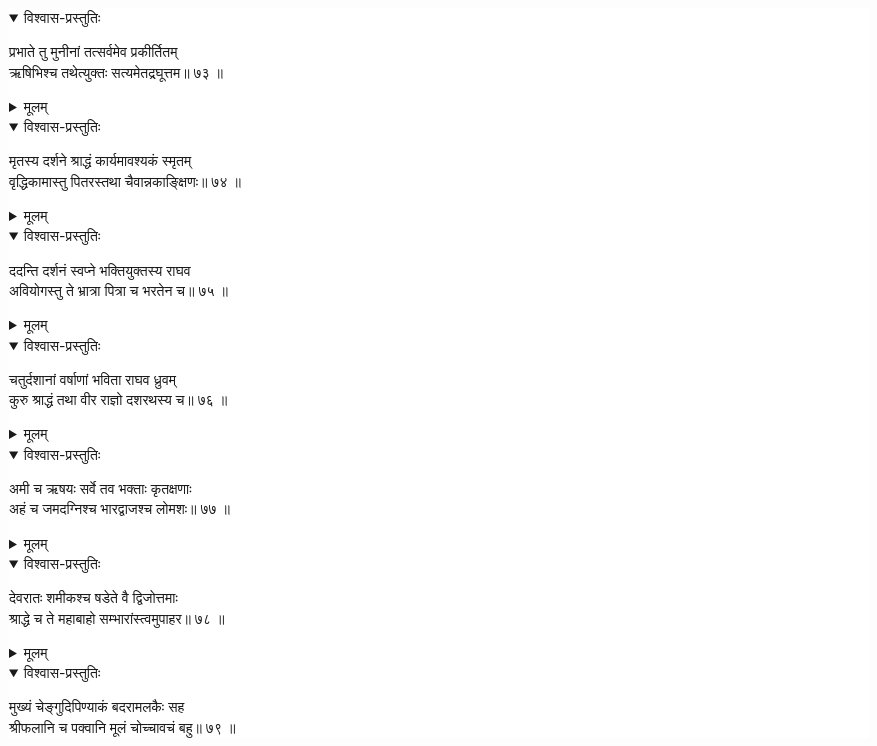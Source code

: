 

<details open><summary>विश्वास-प्रस्तुतिः</summary>

प्रभाते तु मुनीनां तत्सर्वमेव प्रकीर्तितम्  
ऋषिभिश्च तथेत्युक्तः सत्यमेतद्रघूत्तम॥ ७३ ॥
</details>

<details><summary>मूलम्</summary></details>



<details open><summary>विश्वास-प्रस्तुतिः</summary>

मृतस्य दर्शने श्राद्धं कार्यमावश्यकं स्मृतम्  
वृद्धिकामास्तु पितरस्तथा चैवान्नकाङ्क्षिणः॥ ७४ ॥
</details>

<details><summary>मूलम्</summary></details>



<details open><summary>विश्वास-प्रस्तुतिः</summary>

ददन्ति दर्शनं स्वप्ने भक्तियुक्तस्य राघव  
अवियोगस्तु ते भ्रात्रा पित्रा च भरतेन च॥ ७५ ॥
</details>

<details><summary>मूलम्</summary></details>



<details open><summary>विश्वास-प्रस्तुतिः</summary>

चतुर्दशानां वर्षाणां भविता राघव ध्रुवम्  
कुरु श्राद्धं तथा वीर राज्ञो दशरथस्य च॥ ७६ ॥
</details>

<details><summary>मूलम्</summary></details>



<details open><summary>विश्वास-प्रस्तुतिः</summary>

अमी च ऋषयः सर्वे तव भक्ताः कृतक्षणाः  
अहं च जमदग्निश्च भारद्वाजश्च लोमशः॥ ७७ ॥
</details>

<details><summary>मूलम्</summary></details>



<details open><summary>विश्वास-प्रस्तुतिः</summary>

देवरातः शमीकश्च षडेते वै द्विजोत्तमाः  
श्राद्धे च ते महाबाहो सम्भारांस्त्वमुपाहर॥ ७८ ॥
</details>

<details><summary>मूलम्</summary></details>



<details open><summary>विश्वास-प्रस्तुतिः</summary>

मुख्यं चेङ्गुदिपिण्याकं बदरामलकैः सह  
श्रीफलानि च पक्वानि मूलं चोच्चावचं बहु॥ ७९ ॥
</details>
